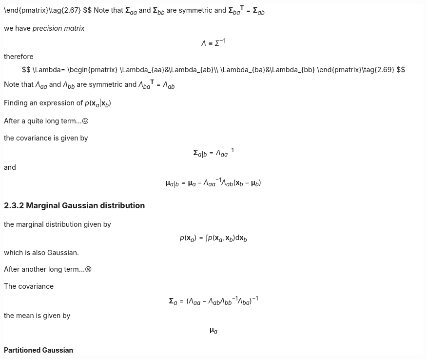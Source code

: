\end{pmatrix}\tag{2.67}
$$
Note that $\boldsymbol{\Sigma}_{aa}$ and $\boldsymbol{\Sigma}_{bb}$ are symmetric and $\boldsymbol{\Sigma}_{ba}^\textbf{T}=\boldsymbol{\Sigma}_{ab}$

we have *precision matrix*
$$
\Lambda\equiv\Sigma^{-1}\tag{2.68}
$$
therefore
$$
\Lambda=
\begin{pmatrix}
	\Lambda_{aa}&\Lambda_{ab}\\
	\Lambda_{ba}&\Lambda_{bb}
\end{pmatrix}\tag{2.69}
$$
Note that $\Lambda_{aa}$ and $\Lambda_{bb}$ are symmetric and $\Lambda_{ba}^\textbf{T}=\Lambda_{ab}$

Finding an expression of $p({\textbf{x}_a}|{\textbf{x}_b})$

After a quite long term...😖

the covariance is given by
$$
\boldsymbol{\Sigma}_{a|b}=\Lambda_{aa}^{-1}\tag{2.73}
$$
and
$$
\boldsymbol{\mu}_{a|b}=\boldsymbol{\mu}_a-\Lambda_{aa}^{-1}\Lambda_{ab}({\textbf{x}_b}-\boldsymbol{\mu}_b)\tag{2.75}
$$


### 2.3.2 Marginal Gaussian distribution

the marginal distribution given by
$$
p({\textbf{x}_a})=\int p({\textbf{x}_a},{\textbf{x}_b})\textrm{d}\textbf{x}_b\tag{2.83}
$$
which is also Gaussian.

After another long term...😫

The covariance
$$
\boldsymbol{\Sigma}_{a}=(\Lambda_{aa}-\Lambda_{ab}\Lambda_{bb}^{-1}\Lambda_{ba})^{-1}\tag{2.88}
$$
the mean is given by
$$
\boldsymbol{\mu}_{a}\tag{2.89}
$$

#### Partitioned Gaussian
